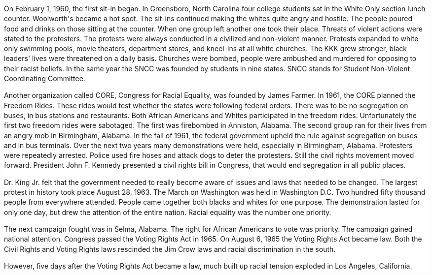 <p>
  On February 1, 1960, the first sit-in began.  In Greensboro, North Carolina four college students sat in the White Only section lunch counter.  Woolworth's became a hot spot.  The sit-ins continued making the whites quite angry and hostile.  The people poured food and drinks on those sitting at the counter.  When one group left another one took their place.  Threats of violent actions were stated to the protesters.  The protests were always conducted in a civilized and non-violent manner.  Protests expanded to white only swimming pools, movie theaters, department stores, and kneel-ins at all white churches.  The KKK grew stronger, black leaders' lives were threatened on a daily basis.  Churches were bombed, people were ambushed and murdered for opposing to their racist beliefs.  In the same year the SNCC was founded by students in nine states.  SNCC stands for Student Non-Violent Coordinating Committee.
 </p>
<p>
  Another organization called CORE, Congress for Racial Equality, was founded by James Farmer.  In 1961, the CORE planned the Freedom Rides.  These rides would test whether the states were following federal orders.  There was to be no segregation on buses, in bus stations and restaurants.  Both African Americans and Whites participated in the freedom rides.  Unfortunately the first two freedom rides were sabotaged.  The first was firebombed in Anniston, Alabama.  The second group ran for their lives from an angry mob in Birmingham, Alabama.  In the fall of 1961, the federal government upheld the rule against segregation on buses and in bus terminals.  Over the next two years many demonstrations were held, especially in Birmingham, Alabama.  Protesters were repeatedly arrested.   Police used fire hoses and attack dogs to deter the protesters.  Still the civil rights movement moved forward.  President John F. Kennedy presented a civil rights bill in Congress, that would end segregation in all public places.
 </p>
 <p>
  Dr. King Jr. felt that the government needed to really become aware of issues and laws that needed to be changed.  The largest protest in history took place August 28, 1963.  The March on Washington was held in Washington D.C.  Two hundred fifty thousand people from everywhere attended.  People came together both blacks and whites for one purpose.  The demonstration lasted for only one day, but drew the attention of the entire nation.  Racial equality was the number one priority.
 </p>
<p>
  The next campaign fought was in Selma, Alabama.  The right for African Americans to vote was priority.  The campaign gained national attention.  Congress passed the Voting Rights Act in 1965.  On August 6, 1965 the Voting Rights Act became law.  Both the Civil Rights and Voting Rights laws rescinded the Jim Crow laws and racial discrimination in the south.
 </p>
<p>
  However, five days after the Voting Rights Act became a law, much built up racial tension exploded in Los Angeles, California.
 </p>
<p>
